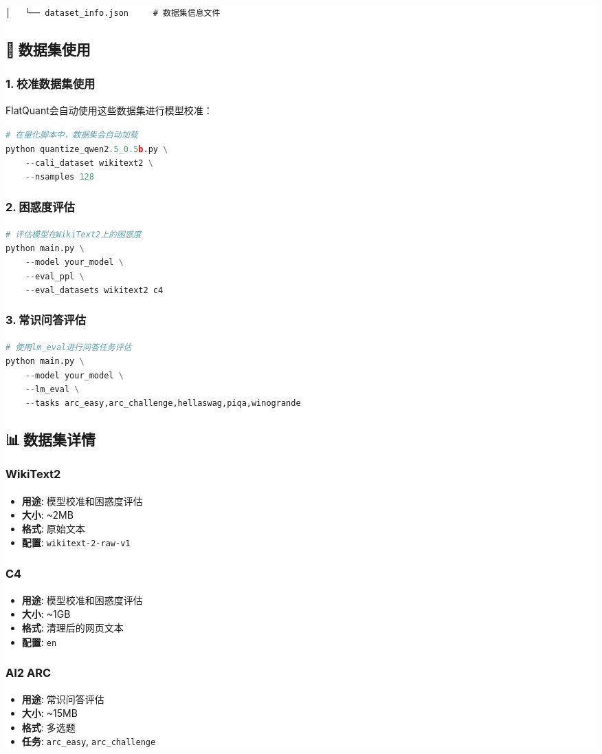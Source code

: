 ```
│   └── dataset_info.json     # 数据集信息文件
```

## 🔧 数据集使用

### 1. 校准数据集使用

FlatQuant会自动使用这些数据集进行模型校准：

```python
# 在量化脚本中，数据集会自动加载
python quantize_qwen2.5_0.5b.py \
    --cali_dataset wikitext2 \
    --nsamples 128
```

### 2. 困惑度评估

```python
# 评估模型在WikiText2上的困惑度
python main.py \
    --model your_model \
    --eval_ppl \
    --eval_datasets wikitext2 c4
```

### 3. 常识问答评估

```python
# 使用lm_eval进行问答任务评估
python main.py \
    --model your_model \
    --lm_eval \
    --tasks arc_easy,arc_challenge,hellaswag,piqa,winogrande
```

## 📊 数据集详情

### WikiText2
- **用途**: 模型校准和困惑度评估
- **大小**: ~2MB
- **格式**: 原始文本
- **配置**: `wikitext-2-raw-v1`

### C4
- **用途**: 模型校准和困惑度评估
- **大小**: ~1GB
- **格式**: 清理后的网页文本
- **配置**: `en`

### AI2 ARC
- **用途**: 常识问答评估
- **大小**: ~15MB
- **格式**: 多选题
- **任务**: `arc_easy`, `arc_challenge`
